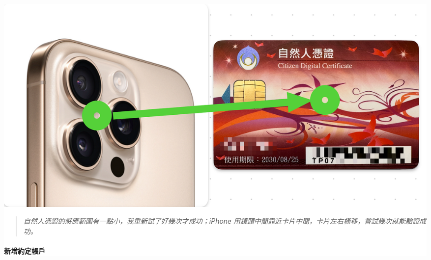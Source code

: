 ![](/assets/e4d139fe0685/1*-N0scmyLMlqgPHbuDpmD-Q.png)



> _自然人憑證的感應範圍有一點小，我重新試了好幾次才成功；iPhone 用鏡頭中間靠近卡片中間，卡片左右橫移，嘗試幾次就能驗證成功。_ 




#### 新增約定帳戶

